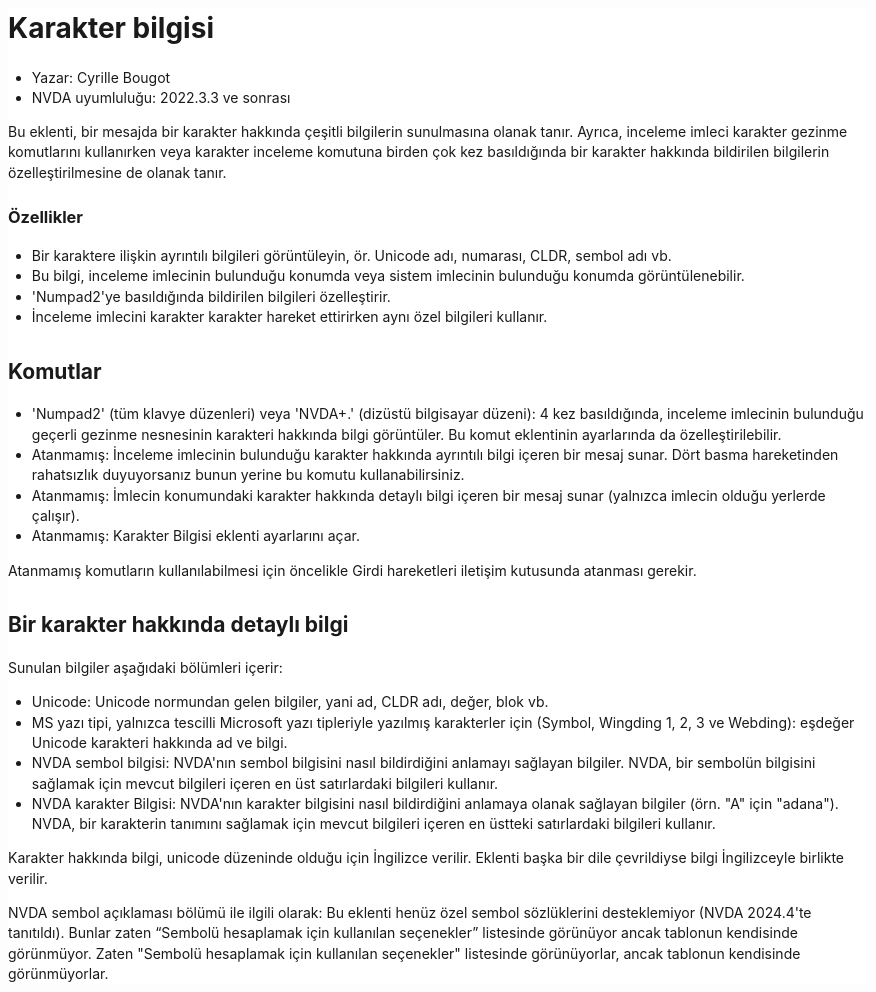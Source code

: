 # Karakter bilgisi

* Yazar: Cyrille Bougot
* NVDA uyumluluğu: 2022.3.3 ve sonrası

Bu eklenti, bir mesajda bir karakter hakkında çeşitli bilgilerin sunulmasına olanak tanır.
Ayrıca, inceleme imleci karakter gezinme komutlarını kullanırken veya karakter inceleme komutuna birden çok kez basıldığında bir karakter hakkında bildirilen bilgilerin özelleştirilmesine de olanak tanır.

### Özellikler

* Bir karaktere ilişkin ayrıntılı bilgileri görüntüleyin, ör. Unicode adı, numarası, CLDR, sembol adı vb.
* Bu bilgi, inceleme imlecinin bulunduğu konumda veya sistem imlecinin bulunduğu konumda görüntülenebilir.
* 'Numpad2'ye basıldığında bildirilen bilgileri özelleştirir.
* İnceleme imlecini karakter karakter hareket ettirirken aynı özel bilgileri kullanır.

## Komutlar

* 'Numpad2' (tüm klavye düzenleri) veya 'NVDA+.' (dizüstü bilgisayar düzeni): 4 kez basıldığında, inceleme imlecinin bulunduğu geçerli gezinme nesnesinin karakteri hakkında bilgi görüntüler. Bu komut eklentinin ayarlarında da özelleştirilebilir.
* Atanmamış: İnceleme imlecinin bulunduğu karakter hakkında ayrıntılı bilgi içeren bir mesaj sunar. Dört basma hareketinden rahatsızlık duyuyorsanız bunun yerine bu komutu kullanabilirsiniz.
* Atanmamış: İmlecin konumundaki karakter hakkında detaylı bilgi içeren bir mesaj sunar (yalnızca imlecin olduğu yerlerde çalışır).
* Atanmamış: Karakter Bilgisi eklenti ayarlarını açar.

Atanmamış komutların kullanılabilmesi için öncelikle Girdi hareketleri iletişim kutusunda atanması gerekir.

## Bir karakter hakkında detaylı bilgi

Sunulan bilgiler aşağıdaki bölümleri içerir:

* Unicode: Unicode normundan gelen bilgiler, yani ad, CLDR adı, değer, blok vb.
* MS yazı tipi, yalnızca tescilli Microsoft yazı tipleriyle yazılmış karakterler için (Symbol, Wingding 1, 2, 3 ve Webding): eşdeğer Unicode karakteri hakkında ad ve bilgi.
* NVDA sembol bilgisi: NVDA'nın sembol bilgisini nasıl bildirdiğini anlamayı sağlayan bilgiler. NVDA, bir sembolün bilgisini sağlamak için mevcut bilgileri içeren en üst satırlardaki bilgileri kullanır.
* NVDA karakter Bilgisi: NVDA'nın karakter bilgisini nasıl bildirdiğini anlamaya olanak sağlayan bilgiler (örn. "A" için "adana"). NVDA, bir karakterin tanımını sağlamak için mevcut bilgileri içeren en üstteki satırlardaki bilgileri kullanır.

Karakter hakkında bilgi, unicode düzeninde olduğu için İngilizce verilir. Eklenti başka bir dile çevrildiyse bilgi İngilizceyle birlikte verilir.

NVDA sembol açıklaması bölümü ile ilgili olarak: Bu eklenti henüz özel sembol sözlüklerini desteklemiyor (NVDA 2024.4'te tanıtıldı).  Bunlar zaten “Sembolü hesaplamak için kullanılan seçenekler” listesinde görünüyor ancak tablonun kendisinde görünmüyor.
Zaten "Sembolü hesaplamak için kullanılan seçenekler" listesinde görünüyorlar, ancak tablonun kendisinde görünmüyorlar.
